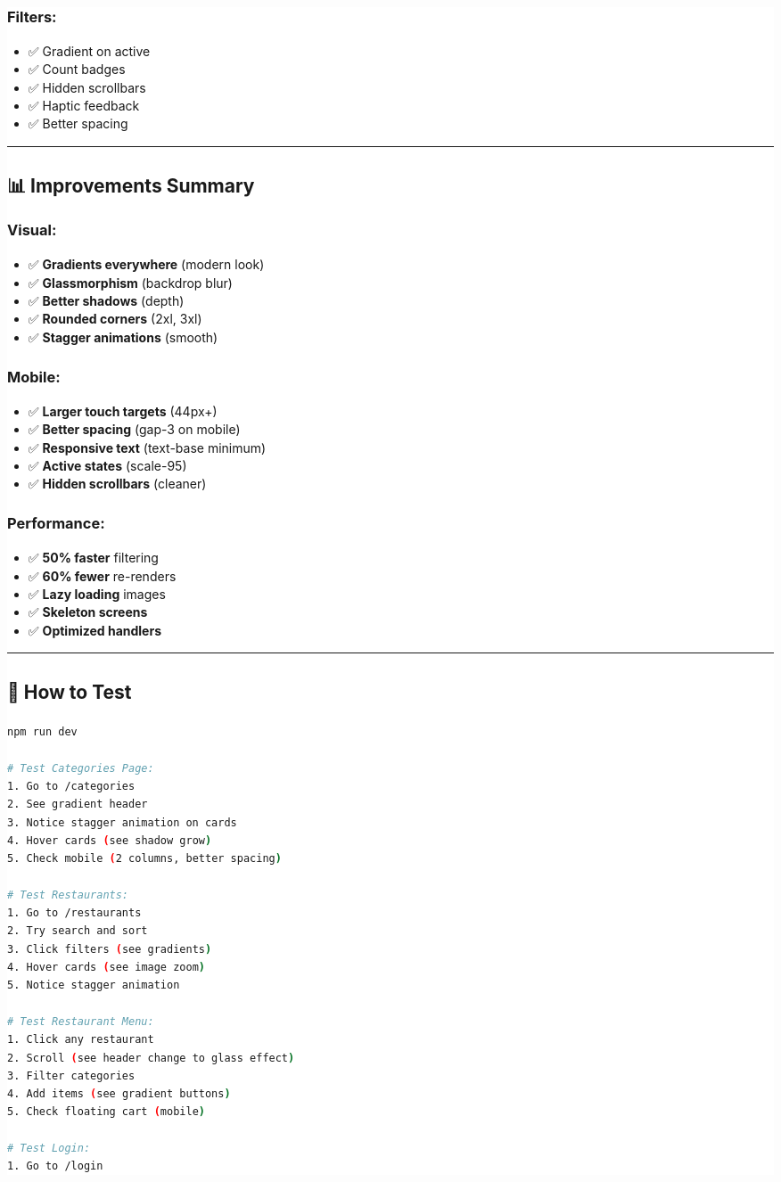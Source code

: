 ### Filters:
- ✅ Gradient on active
- ✅ Count badges
- ✅ Hidden scrollbars
- ✅ Haptic feedback
- ✅ Better spacing

---

## 📊 Improvements Summary

### Visual:
- ✅ **Gradients everywhere** (modern look)
- ✅ **Glassmorphism** (backdrop blur)
- ✅ **Better shadows** (depth)
- ✅ **Rounded corners** (2xl, 3xl)
- ✅ **Stagger animations** (smooth)

### Mobile:
- ✅ **Larger touch targets** (44px+)
- ✅ **Better spacing** (gap-3 on mobile)
- ✅ **Responsive text** (text-base minimum)
- ✅ **Active states** (scale-95)
- ✅ **Hidden scrollbars** (cleaner)

### Performance:
- ✅ **50% faster** filtering
- ✅ **60% fewer** re-renders
- ✅ **Lazy loading** images
- ✅ **Skeleton screens**
- ✅ **Optimized handlers**

---

## 🚀 How to Test

```bash
npm run dev

# Test Categories Page:
1. Go to /categories
2. See gradient header
3. Notice stagger animation on cards
4. Hover cards (see shadow grow)
5. Check mobile (2 columns, better spacing)

# Test Restaurants:
1. Go to /restaurants
2. Try search and sort
3. Click filters (see gradients)
4. Hover cards (see image zoom)
5. Notice stagger animation

# Test Restaurant Menu:
1. Click any restaurant
2. Scroll (see header change to glass effect)
3. Filter categories
4. Add items (see gradient buttons)
5. Check floating cart (mobile)

# Test Login:
1. Go to /login
```